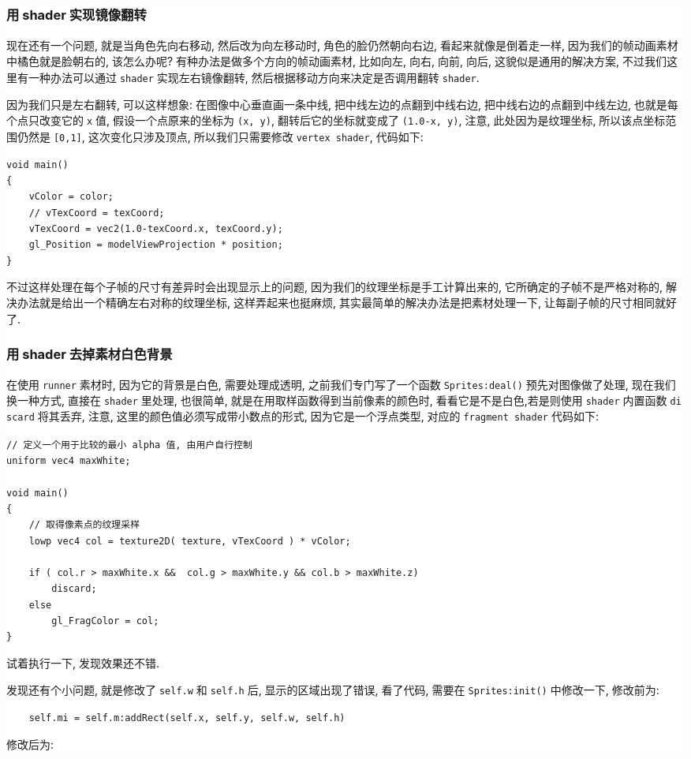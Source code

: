 ```
```

###	用 shader 实现镜像翻转

现在还有一个问题, 就是当角色先向右移动, 然后改为向左移动时, 角色的脸仍然朝向右边, 看起来就像是倒着走一样, 因为我们的帧动画素材中橘色就是脸朝右的, 该怎么办呢? 有种办法是做多个方向的帧动画素材, 比如向左, 向右, 向前, 向后, 这貌似是通用的解决方案, 不过我们这里有一种办法可以通过 `shader` 实现左右镜像翻转, 然后根据移动方向来决定是否调用翻转 `shader`.

因为我们只是左右翻转, 可以这样想象: 在图像中心垂直画一条中线, 把中线左边的点翻到中线右边, 把中线右边的点翻到中线左边, 也就是每个点只改变它的 `x` 值, 假设一个点原来的坐标为 `(x, y)`, 翻转后它的坐标就变成了 `(1.0-x, y)`, 注意, 此处因为是纹理坐标, 所以该点坐标范围仍然是 `[0,1]`, 这次变化只涉及顶点, 所以我们只需要修改 `vertex shader`, 代码如下:

```
void main()
{
	vColor = color;
	// vTexCoord = texCoord;
	vTexCoord = vec2(1.0-texCoord.x, texCoord.y);
	gl_Position = modelViewProjection * position;
}

```

不过这样处理在每个子帧的尺寸有差异时会出现显示上的问题, 因为我们的纹理坐标是手工计算出来的, 它所确定的子帧不是严格对称的, 解决办法就是给出一个精确左右对称的纹理坐标, 这样弄起来也挺麻烦, 其实最简单的解决办法是把素材处理一下, 让每副子帧的尺寸相同就好了.

###	用 shader 去掉素材白色背景

在使用 `runner` 素材时, 因为它的背景是白色, 需要处理成透明, 之前我们专门写了一个函数 `Sprites:deal()` 预先对图像做了处理, 现在我们换一种方式, 直接在 `shader` 里处理, 也很简单, 就是在用取样函数得到当前像素的颜色时, 看看它是不是白色,若是则使用 `shader` 内置函数 `discard` 将其丢弃, 注意, 这里的颜色值必须写成带小数点的形式, 因为它是一个浮点类型, 对应的 `fragment shader` 代码如下:

```
// 定义一个用于比较的最小 alpha 值, 由用户自行控制
uniform vec4 maxWhite;

void main()
{
    // 取得像素点的纹理采样
    lowp vec4 col = texture2D( texture, vTexCoord ) * vColor;
    
    if ( col.r > maxWhite.x &&  col.g > maxWhite.y && col.b > maxWhite.z) 
    	discard;
    else	    
    	gl_FragColor = col;
}
```

试着执行一下, 发现效果还不错.

发现还有个小问题, 就是修改了 `self.w` 和 `self.h` 后, 显示的区域出现了错误, 看了代码, 需要在 `Sprites:init()` 中修改一下, 修改前为:

```
	self.mi = self.m:addRect(self.x, self.y, self.w, self.h)
```

修改后为:
